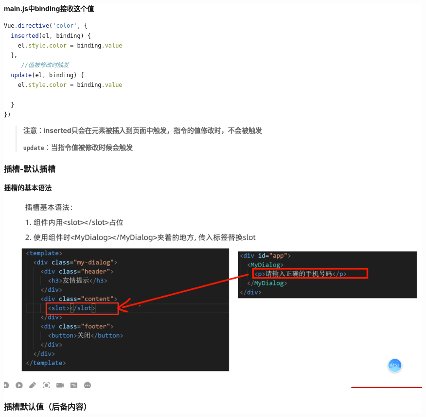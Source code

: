 

**main.js中binding接收这个值**

```js
Vue.directive('color', {
  inserted(el, binding) {
    el.style.color = binding.value
  }，
     //值被修改时触发
  update(el, binding) {
    el.style.color = binding.value

  }
})
```



> **注意：inserted只会在元素被插入到页面中触发，指令的值修改时，不会被触发**
>
> **`update`**：**当指令值被修改时候会触发**







### 插槽-默认插槽

**插槽的基本语法**

![image-20221216214451015](image/\image-20221216214451015.png)



### 插槽默认值（后备内容）
